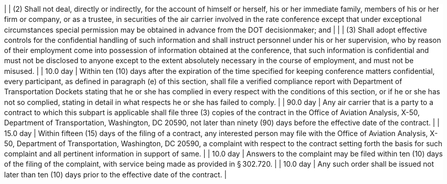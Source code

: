 |            |                 (2) Shall not deal, directly or indirectly, for the account of himself or herself, his or her immediate family, members of his or her firm or company, or as a trustee, in securities of the air carrier involved in the rate conference except that under exceptional circumstances special permission may be obtained in advance from the DOT decisionmaker; and                                                                                                                                                                                                                                                                                                                                                                                                                                                                  |
|            |                 (3) Shall adopt effective controls for the confidential handling of such information and shall instruct personnel under his or her supervision, who by reason of their employment come into possession of information obtained at the conference, that such information is confidential and must not be disclosed to anyone except to the extent absolutely necessary in the course of employment, and must not be misused.                                                                                                                                                                                                                                                                                                                                                                                                         |
| 10.0 day   | Within ten (10) days after the expiration of the time specified for keeping conference matters confidential, every participant, as defined in paragraph (e) of this section, shall file a verified compliance report with Department of Transportation Dockets stating that he or she has complied in every respect with the conditions of this section, or if he or she has not so complied, stating in detail in what respects he or she has failed to comply.                                                                                                                                                                                                                                                                                                                                                                                    |
| 90.0 day   | Any air carrier that is a party to a contract to which this subpart is applicable shall file three (3) copies of the contract in the Office of Aviation Analysis, X-50, Department of Transportation, Washington, DC 20590, not later than ninety (90) days before the effective date of the contract.                                                                                                                                                                                                                                                                                                                                                                                                                                                                                                                                              |
| 15.0 day   | Within fifteen (15) days of the filing of a contract, any interested person may file with the Office of Aviation Analysis, X-50, Department of Transportation, Washington, DC 20590, a complaint with respect to the contract setting forth the basis for such complaint and all pertinent information in support of same.                                                                                                                                                                                                                                                                                                                                                                                                                                                                                                                          |
| 10.0 day   | Answers to the complaint may be filed within ten (10) days of the filing of the complaint, with service being made as provided in &#167;&#8201;302.720.                                                                                                                                                                                                                                                                                                                                                                                                                                                                                                                                                                                                                                                                                             |
| 10.0 day   | Any such order shall be issued not later than ten (10) days prior to the effective date of the contract.                                                                                                                                                                                                                                                                                                                                                                                                                                                                                                                                                                                                                                                                                                                                            |
